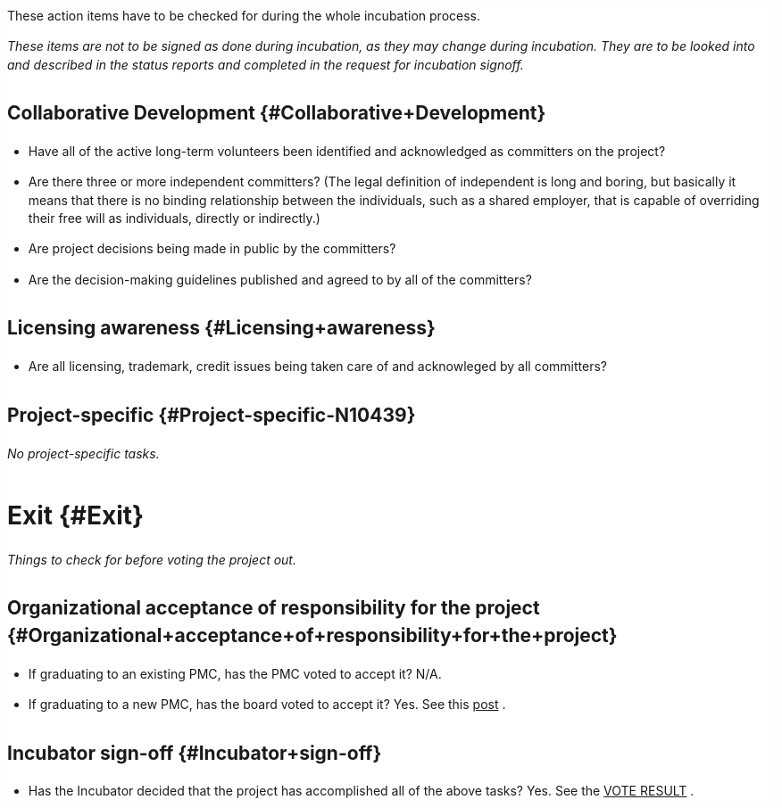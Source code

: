 These action items have to be checked for during the whole incubation process.


 _These items are not to be signed as done during incubation, as they may change during incubation._  _They are to be looked into and described in the status reports and completed in the request for incubation signoff._ 


## Collaborative Development {#Collaborative+Development}


- Have all of the active long-term volunteers been identified and acknowledged as committers on the project?

- Are there three or more independent committers? (The legal definition of independent is long and boring, but basically it means that there is no binding relationship between the individuals, such as a shared employer, that is capable of overriding their free will as individuals, directly or indirectly.)

- Are project decisions being made in public by the committers?

- Are the decision-making guidelines published and agreed to by all of the committers?

## Licensing awareness {#Licensing+awareness}


- Are all licensing, trademark, credit issues being taken care of and acknowleged by all committers?

## Project-specific {#Project-specific-N10439}

 _No project-specific tasks._ 


# Exit {#Exit}

 _Things to check for before voting the project out._ 


## Organizational acceptance of responsibility for the project {#Organizational+acceptance+of+responsibility+for+the+project}


- If graduating to an existing PMC, has the PMC voted to accept it? N/A.

- If graduating to a new PMC, has the board voted to accept it? Yes. See this [post](http://mail-archives.apache.org/mod_mbox/incubator-general/200711.mbox/%3c473C8F92.4060805@rowe-clan.net%3e) .

## Incubator sign-off {#Incubator+sign-off}


- Has the Incubator decided that the project has accomplished all of the above tasks? Yes. See the [VOTE RESULT](http://mail-archives.apache.org/mod_mbox/incubator-general/200710.mbox/%3c13246183.post@talk.nabble.com%3e) .
